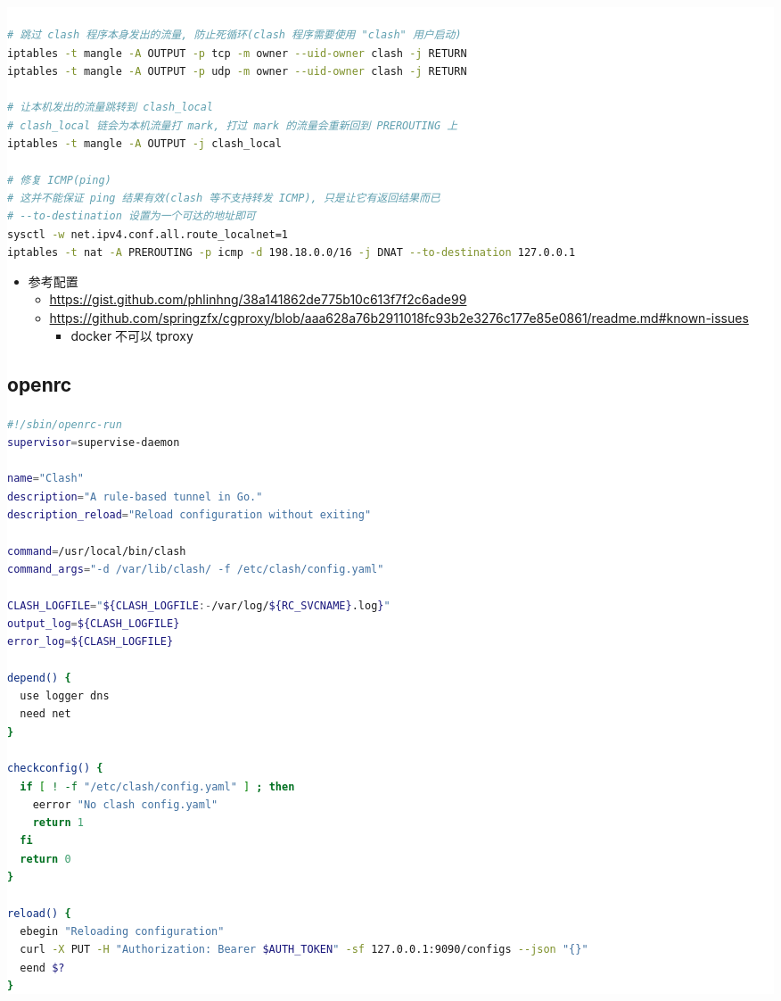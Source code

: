 ```bash

# 跳过 clash 程序本身发出的流量, 防止死循环(clash 程序需要使用 "clash" 用户启动)
iptables -t mangle -A OUTPUT -p tcp -m owner --uid-owner clash -j RETURN
iptables -t mangle -A OUTPUT -p udp -m owner --uid-owner clash -j RETURN

# 让本机发出的流量跳转到 clash_local
# clash_local 链会为本机流量打 mark, 打过 mark 的流量会重新回到 PREROUTING 上
iptables -t mangle -A OUTPUT -j clash_local

# 修复 ICMP(ping)
# 这并不能保证 ping 结果有效(clash 等不支持转发 ICMP), 只是让它有返回结果而已
# --to-destination 设置为一个可达的地址即可
sysctl -w net.ipv4.conf.all.route_localnet=1
iptables -t nat -A PREROUTING -p icmp -d 198.18.0.0/16 -j DNAT --to-destination 127.0.0.1
```

- 参考配置
  - https://gist.github.com/phlinhng/38a141862de775b10c613f7f2c6ade99
  - https://github.com/springzfx/cgproxy/blob/aaa628a76b2911018fc93b2e3276c177e85e0861/readme.md#known-issues
    - docker 不可以 tproxy

## openrc

```bash
#!/sbin/openrc-run
supervisor=supervise-daemon

name="Clash"
description="A rule-based tunnel in Go."
description_reload="Reload configuration without exiting"

command=/usr/local/bin/clash
command_args="-d /var/lib/clash/ -f /etc/clash/config.yaml"

CLASH_LOGFILE="${CLASH_LOGFILE:-/var/log/${RC_SVCNAME}.log}"
output_log=${CLASH_LOGFILE}
error_log=${CLASH_LOGFILE}

depend() {
  use logger dns
  need net
}

checkconfig() {
  if [ ! -f "/etc/clash/config.yaml" ] ; then
    eerror "No clash config.yaml"
    return 1
  fi
  return 0
}

reload() {
  ebegin "Reloading configuration"
  curl -X PUT -H "Authorization: Bearer $AUTH_TOKEN" -sf 127.0.0.1:9090/configs --json "{}"
  eend $?
}
```
